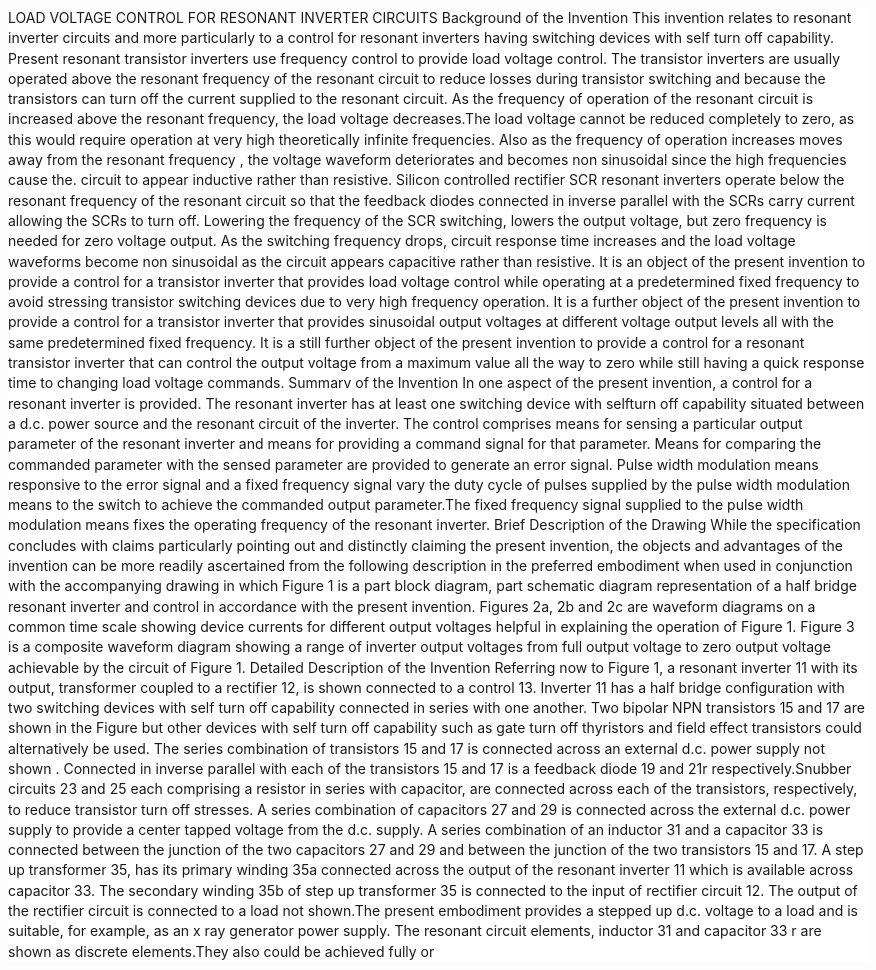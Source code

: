 LOAD VOLTAGE CONTROL FOR RESONANT INVERTER CIRCUITS Background of the Invention This invention relates to resonant inverter circuits and more particularly to a control for resonant inverters having switching devices with self turn off capability. Present resonant transistor inverters use frequency control to provide load voltage control. The transistor inverters are usually operated above the resonant frequency of the resonant circuit to reduce losses during transistor switching and because the transistors can turn off the current supplied to the resonant circuit. As the frequency of operation of the resonant circuit is increased above the resonant frequency, the load voltage decreases.The load voltage cannot be reduced completely to zero, as this would require operation at very high theoretically infinite frequencies. Also as the frequency of operation increases moves away from the resonant frequency , the voltage waveform deteriorates and becomes non sinusoidal since the high frequencies cause the. circuit to appear inductive rather than resistive. Silicon controlled rectifier SCR resonant inverters operate below the resonant frequency of the resonant circuit so that the feedback diodes connected in inverse parallel with the SCRs carry current allowing the SCRs to turn off. Lowering the frequency of the SCR switching, lowers the output voltage, but zero frequency is needed for zero voltage output. As the switching frequency drops, circuit response time increases and the load voltage waveforms become non sinusoidal as the circuit appears capacitive rather than resistive. It is an object of the present invention to provide a control for a transistor inverter that provides load voltage control while operating at a predetermined fixed frequency to avoid stressing transistor switching devices due to very high frequency operation. It is a further object of the present invention to provide a control for a transistor inverter that provides sinusoidal output voltages at different voltage output levels all with the same predetermined fixed frequency. It is a still further object of the present invention to provide a control for a resonant transistor inverter that can control the output voltage from a maximum value all the way to zero while still having a quick response time to changing load voltage commands. Summarv of the Invention In one aspect of the present invention, a control for a resonant inverter is provided. The resonant inverter has at least one switching device with selfturn off capability situated between a d.c. power source and the resonant circuit of the inverter. The control comprises means for sensing a particular output parameter of the resonant inverter and means for providing a command signal for that parameter. Means for comparing the commanded parameter with the sensed parameter are provided to generate an error signal. Pulse width modulation means responsive to the error signal and a fixed frequency signal vary the duty cycle of pulses supplied by the pulse width modulation means to the switch to achieve the commanded output parameter.The fixed frequency signal supplied to the pulse width modulation means fixes the operating frequency of the resonant inverter. Brief Description of the Drawing While the specification concludes with claims particularly pointing out and distinctly claiming the present invention, the objects and advantages of the invention can be more readily ascertained from the following description in the preferred embodiment when used in conjunction with the accompanying drawing in which Figure 1 is a part block diagram, part schematic diagram representation of a half bridge resonant inverter and control in accordance with the present invention. Figures 2a, 2b and 2c are waveform diagrams on a common time scale showing device currents for different output voltages helpful in explaining the operation of Figure 1. Figure 3 is a composite waveform diagram showing a range of inverter output voltages from full output voltage to zero output voltage achievable by the circuit of Figure 1. Detailed Description of the Invention Referring now to Figure 1, a resonant inverter 11 with its output, transformer coupled to a rectifier 12, is shown connected to a control 13. Inverter 11 has a half bridge configuration with two switching devices with self turn off capability connected in series with one another. Two bipolar NPN transistors 15 and 17 are shown in the Figure but other devices with self turn off capability such as gate turn off thyristors and field effect transistors could alternatively be used. The series combination of transistors 15 and 17 is connected across an external d.c. power supply not shown . Connected in inverse parallel with each of the transistors 15 and 17 is a feedback diode 19 and 21r respectively.Snubber circuits 23 and 25 each comprising a resistor in series with capacitor, are connected across each of the transistors, respectively, to reduce transistor turn off stresses. A series combination of capacitors 27 and 29 is connected across the external d.c. power supply to provide a center tapped voltage from the d.c. supply. A series combination of an inductor 31 and a capacitor 33 is connected between the junction of the two capacitors 27 and 29 and between the junction of the two transistors 15 and 17. A step up transformer 35, has its primary winding 35a connected across the output of the resonant inverter 11 which is available across capacitor 33. The secondary winding 35b of step up transformer 35 is connected to the input of rectifier circuit 12. The output of the rectifier circuit is connected to a load not shown.The present embodiment provides a stepped up d.c. voltage to a load and is suitable, for example, as an x ray generator power supply. The resonant circuit elements, inductor 31 and capacitor 33 r are shown as discrete elements.They also could be achieved fully or
